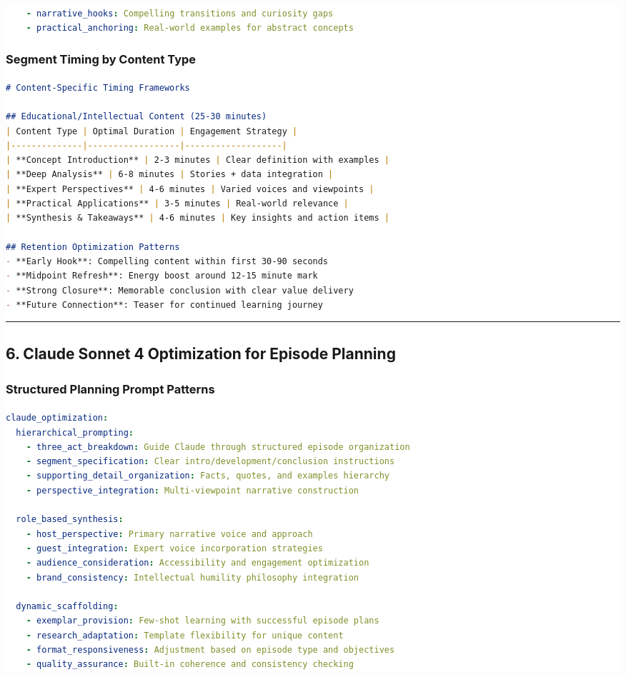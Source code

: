 ```yaml
    - narrative_hooks: Compelling transitions and curiosity gaps
    - practical_anchoring: Real-world examples for abstract concepts
```

### Segment Timing by Content Type

```markdown
# Content-Specific Timing Frameworks

## Educational/Intellectual Content (25-30 minutes)
| Content Type | Optimal Duration | Engagement Strategy |
|--------------|------------------|-------------------|
| **Concept Introduction** | 2-3 minutes | Clear definition with examples |
| **Deep Analysis** | 6-8 minutes | Stories + data integration |
| **Expert Perspectives** | 4-6 minutes | Varied voices and viewpoints |
| **Practical Applications** | 3-5 minutes | Real-world relevance |
| **Synthesis & Takeaways** | 4-6 minutes | Key insights and action items |

## Retention Optimization Patterns
- **Early Hook**: Compelling content within first 30-90 seconds
- **Midpoint Refresh**: Energy boost around 12-15 minute mark
- **Strong Closure**: Memorable conclusion with clear value delivery
- **Future Connection**: Teaser for continued learning journey
```

---

## 6. Claude Sonnet 4 Optimization for Episode Planning

### Structured Planning Prompt Patterns

```yaml
claude_optimization:
  hierarchical_prompting:
    - three_act_breakdown: Guide Claude through structured episode organization
    - segment_specification: Clear intro/development/conclusion instructions
    - supporting_detail_organization: Facts, quotes, and examples hierarchy
    - perspective_integration: Multi-viewpoint narrative construction

  role_based_synthesis:
    - host_perspective: Primary narrative voice and approach
    - guest_integration: Expert voice incorporation strategies
    - audience_consideration: Accessibility and engagement optimization
    - brand_consistency: Intellectual humility philosophy integration

  dynamic_scaffolding:
    - exemplar_provision: Few-shot learning with successful episode plans
    - research_adaptation: Template flexibility for unique content
    - format_responsiveness: Adjustment based on episode type and objectives
    - quality_assurance: Built-in coherence and consistency checking
```
